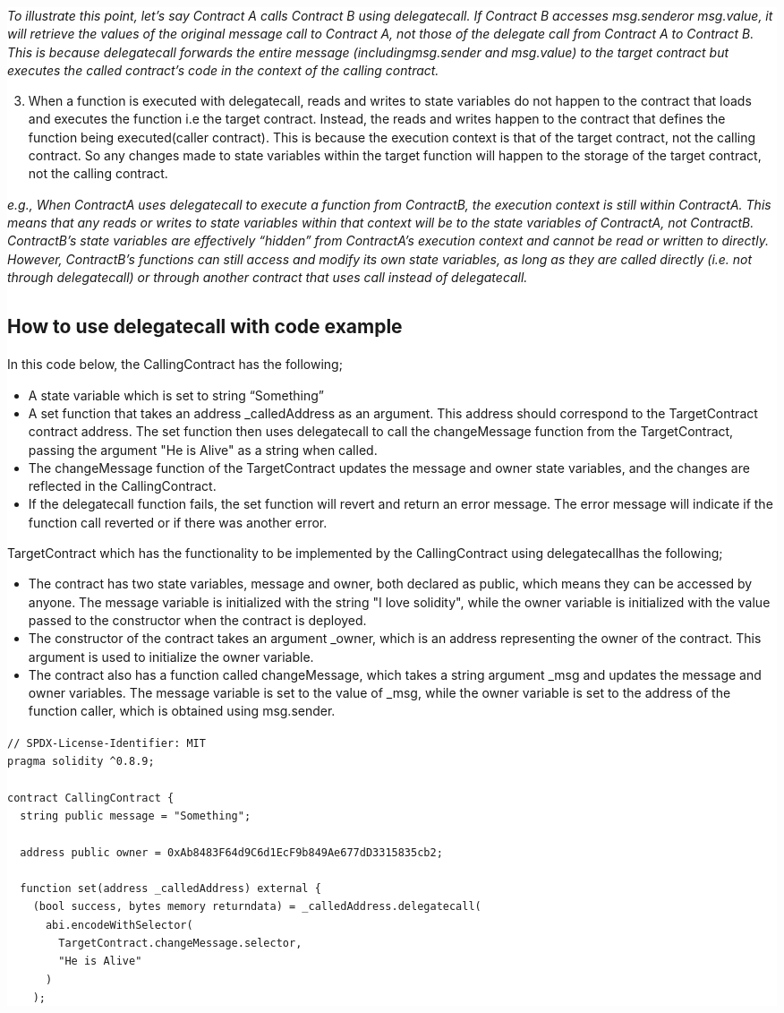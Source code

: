 <i>To illustrate this point, let’s say Contract A calls Contract B using delegatecall. If Contract B accesses msg.senderor msg.value, it will retrieve the values of the original message call to Contract A, not those of the delegate call from Contract A to Contract B. This is because delegatecall forwards the entire message (includingmsg.sender and msg.value) to the target contract but executes the called contract’s code in the context of the calling contract.</i>

3. When a function is executed with delegatecall, reads and writes to state variables do not happen to the contract that loads and executes the function i.e the target contract. Instead, the reads and writes happen to the contract that defines the function being executed(caller contract). This is because the execution context is that of the target contract, not the calling contract. So any changes made to state variables within the target function will happen to the storage of the target contract, not the calling contract.
   <br/>

<i>e.g., When ContractA uses delegatecall to execute a function from ContractB, the execution context is still within ContractA. This means that any reads or writes to state variables within that context will be to the state variables of ContractA, not ContractB. ContractB’s state variables are effectively “hidden” from ContractA’s execution context and cannot be read or written to directly. However, ContractB’s functions can still access and modify its own state variables, as long as they are called directly (i.e. not through delegatecall) or through another contract that uses call instead of delegatecall.</i>

## How to use delegatecall with code example

In this code below, the CallingContract has the following;

- A state variable which is set to string “Something”
- A set function that takes an address \_calledAddress as an argument. This address should correspond to the TargetContract contract address. The set function then uses delegatecall to call the changeMessage function from the TargetContract, passing the argument "He is Alive" as a string when called.
- The changeMessage function of the TargetContract updates the message and owner state variables, and the changes are reflected in the CallingContract.
- If the delegatecall function fails, the set function will revert and return an error message. The error message will indicate if the function call reverted or if there was another error.

TargetContract which has the functionality to be implemented by the CallingContract using delegatecallhas the following;

- The contract has two state variables, message and owner, both declared as public, which means they can be accessed by anyone. The message variable is initialized with the string "I love solidity", while the owner variable is initialized with the value passed to the constructor when the contract is deployed.
- The constructor of the contract takes an argument \_owner, which is an address representing the owner of the contract. This argument is used to initialize the owner variable.
- The contract also has a function called changeMessage, which takes a string argument \_msg and updates the message and owner variables. The message variable is set to the value of \_msg, while the owner variable is set to the address of the function caller, which is obtained using msg.sender.

```solidity
// SPDX-License-Identifier: MIT
pragma solidity ^0.8.9;

contract CallingContract {
  string public message = "Something";

  address public owner = 0xAb8483F64d9C6d1EcF9b849Ae677dD3315835cb2;

  function set(address _calledAddress) external {
    (bool success, bytes memory returndata) = _calledAddress.delegatecall(
      abi.encodeWithSelector(
        TargetContract.changeMessage.selector,
        "He is Alive"
      )
    );

```